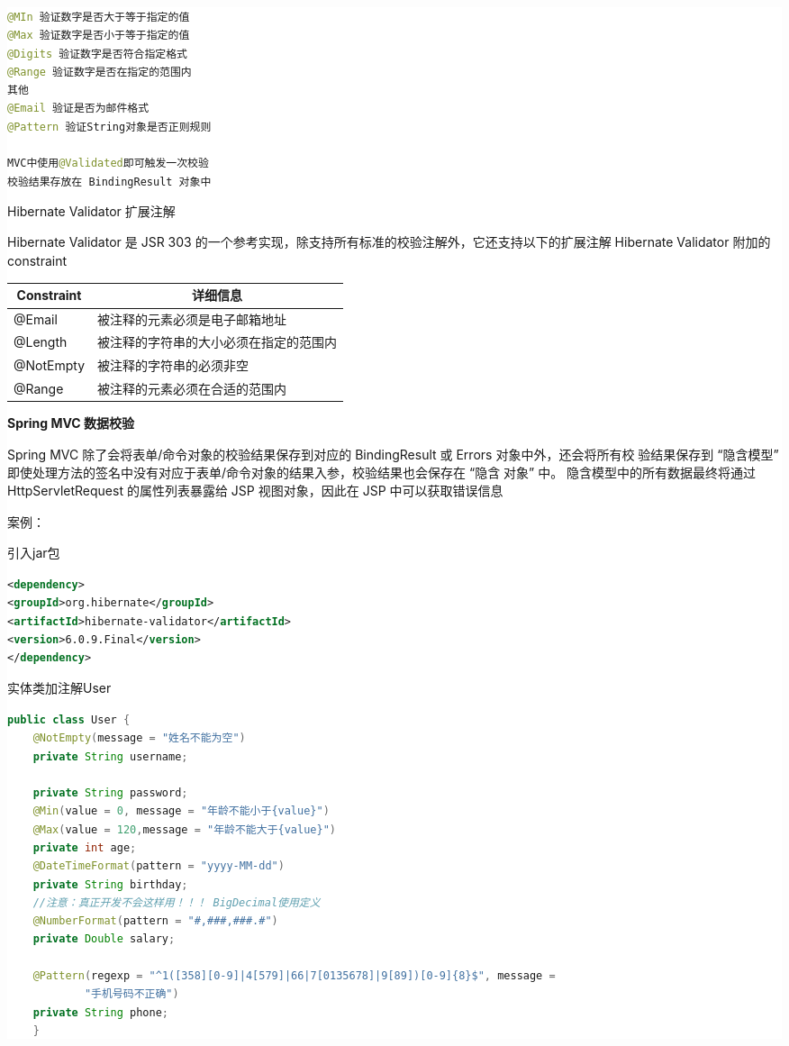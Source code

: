 ```java
@MIn 验证数字是否大于等于指定的值
@Max 验证数字是否小于等于指定的值
@Digits 验证数字是否符合指定格式
@Range 验证数字是否在指定的范围内
其他
@Email 验证是否为邮件格式
@Pattern 验证String对象是否正则规则
 
MVC中使用@Validated即可触发一次校验
校验结果存放在 BindingResult 对象中
```

Hibernate Validator 扩展注解

 Hibernate Validator 是 JSR 303 的一个参考实现，除支持所有标准的校验注解外，它还支持以下的扩展注解 Hibernate Validator 附加的 constraint

| Constraint | 详细信息                               |
| ---------- | -------------------------------------- |
| @Email     | 被注释的元素必须是电子邮箱地址         |
| @Length    | 被注释的字符串的大小必须在指定的范围内 |
| @NotEmpty  | 被注释的字符串的必须非空               |
| @Range     | 被注释的元素必须在合适的范围内         |

**Spring MVC 数据校验**

Spring MVC 除了会将表单/命令对象的校验结果保存到对应的 BindingResult 或 Errors 对象中外，还会将所有校 验结果保存到 “隐含模型” 即使处理方法的签名中没有对应于表单/命令对象的结果入参，校验结果也会保存在 “隐含 对象” 中。 隐含模型中的所有数据最终将通过 HttpServletRequest 的属性列表暴露给 JSP 视图对象，因此在 JSP 中可以获取错误信息

案例：

引入jar包

```xml
<dependency>
<groupId>org.hibernate</groupId>
<artifactId>hibernate-validator</artifactId>
<version>6.0.9.Final</version>
</dependency>
```

实体类加注解User

```java
public class User {
    @NotEmpty(message = "姓名不能为空")
    private String username;

    private String password;
    @Min(value = 0, message = "年龄不能小于{value}")
    @Max(value = 120,message = "年龄不能大于{value}")
    private int age;
    @DateTimeFormat(pattern = "yyyy-MM-dd")
    private String birthday;
    //注意：真正开发不会这样用！！！ BigDecimal使用定义
    @NumberFormat(pattern = "#,###,###.#")
    private Double salary;

    @Pattern(regexp = "^1([358][0-9]|4[579]|66|7[0135678]|9[89])[0-9]{8}$", message =
            "手机号码不正确")
    private String phone;
    }
```
